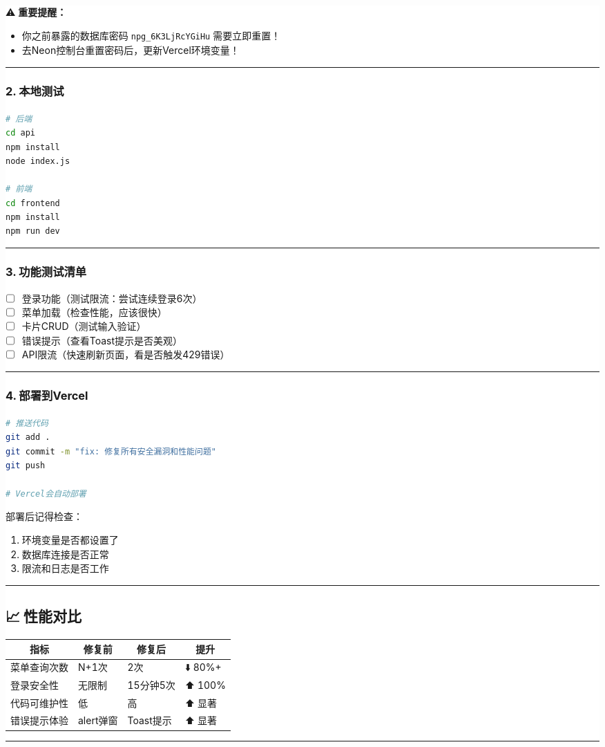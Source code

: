 ⚠️  **重要提醒：**
- 你之前暴露的数据库密码 `npg_6K3LjRcYGiHu` 需要立即重置！
- 去Neon控制台重置密码后，更新Vercel环境变量！

---

### 2. 本地测试

```bash
# 后端
cd api
npm install
node index.js

# 前端
cd frontend
npm install
npm run dev
```

---

### 3. 功能测试清单

- [ ] 登录功能（测试限流：尝试连续登录6次）
- [ ] 菜单加载（检查性能，应该很快）
- [ ] 卡片CRUD（测试输入验证）
- [ ] 错误提示（查看Toast提示是否美观）
- [ ] API限流（快速刷新页面，看是否触发429错误）

---

### 4. 部署到Vercel

```bash
# 推送代码
git add .
git commit -m "fix: 修复所有安全漏洞和性能问题"
git push

# Vercel会自动部署
```

部署后记得检查：
1. 环境变量是否都设置了
2. 数据库连接是否正常
3. 限流和日志是否工作

---

## 📈 性能对比

| 指标 | 修复前 | 修复后 | 提升 |
|------|--------|--------|------|
| 菜单查询次数 | N+1次 | 2次 | ⬇️ 80%+ |
| 登录安全性 | 无限制 | 15分钟5次 | ⬆️ 100% |
| 代码可维护性 | 低 | 高 | ⬆️ 显著 |
| 错误提示体验 | alert弹窗 | Toast提示 | ⬆️ 显著 |

---